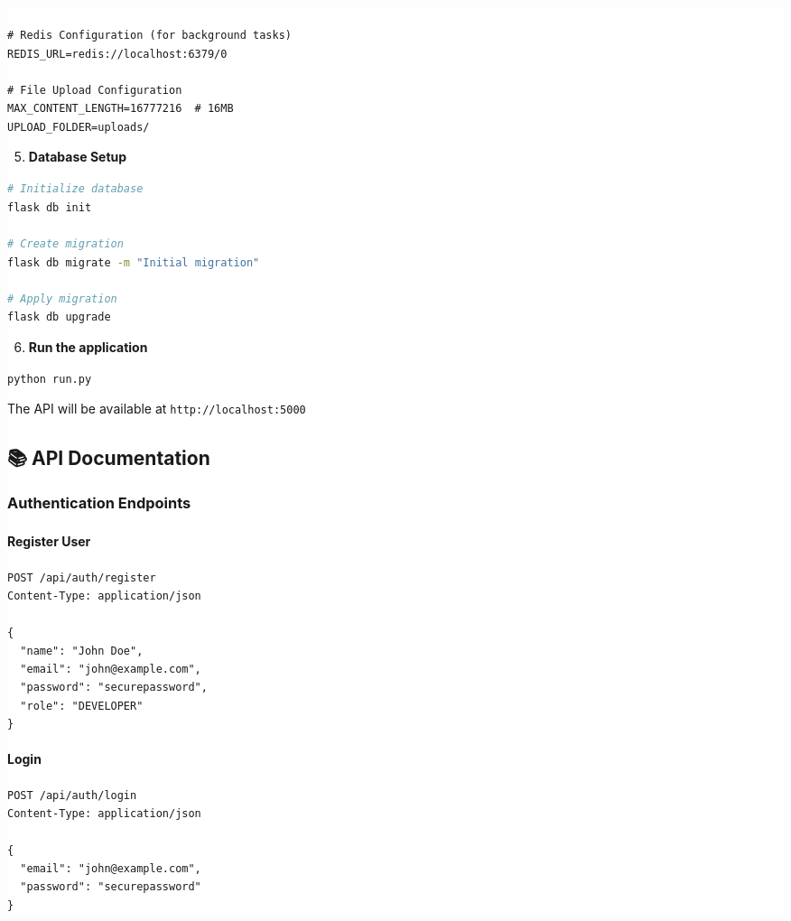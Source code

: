 ```env

# Redis Configuration (for background tasks)
REDIS_URL=redis://localhost:6379/0

# File Upload Configuration
MAX_CONTENT_LENGTH=16777216  # 16MB
UPLOAD_FOLDER=uploads/
```

5. **Database Setup**
```bash
# Initialize database
flask db init

# Create migration
flask db migrate -m "Initial migration"

# Apply migration
flask db upgrade
```

6. **Run the application**
```bash
python run.py
```

The API will be available at `http://localhost:5000`

## 📚 API Documentation

### Authentication Endpoints

#### Register User
```http
POST /api/auth/register
Content-Type: application/json

{
  "name": "John Doe",
  "email": "john@example.com",
  "password": "securepassword",
  "role": "DEVELOPER"
}
```

#### Login
```http
POST /api/auth/login
Content-Type: application/json

{
  "email": "john@example.com",
  "password": "securepassword"
}
```
